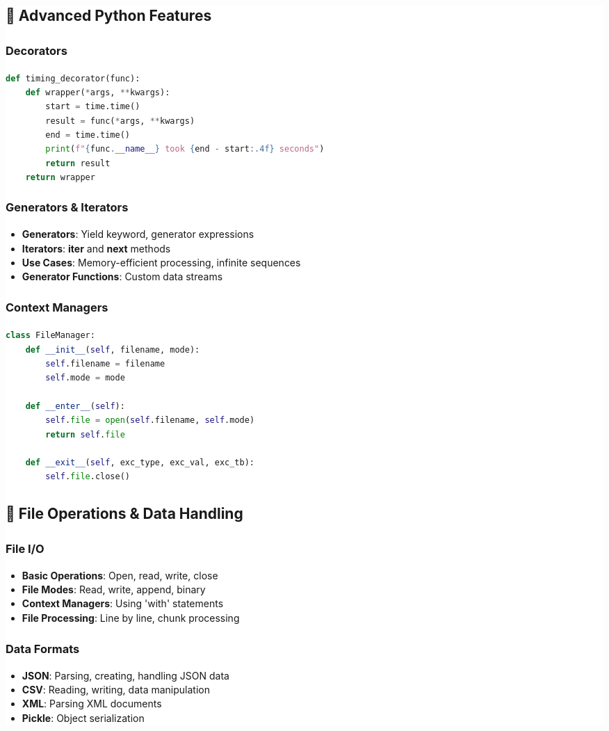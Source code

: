 ## 🚀 Advanced Python Features

### Decorators
```python
def timing_decorator(func):
    def wrapper(*args, **kwargs):
        start = time.time()
        result = func(*args, **kwargs)
        end = time.time()
        print(f"{func.__name__} took {end - start:.4f} seconds")
        return result
    return wrapper
```

### Generators & Iterators
- **Generators**: Yield keyword, generator expressions
- **Iterators**: __iter__ and __next__ methods
- **Use Cases**: Memory-efficient processing, infinite sequences
- **Generator Functions**: Custom data streams

### Context Managers
```python
class FileManager:
    def __init__(self, filename, mode):
        self.filename = filename
        self.mode = mode
    
    def __enter__(self):
        self.file = open(self.filename, self.mode)
        return self.file
    
    def __exit__(self, exc_type, exc_val, exc_tb):
        self.file.close()
```

## 📁 File Operations & Data Handling

### File I/O
- **Basic Operations**: Open, read, write, close
- **File Modes**: Read, write, append, binary
- **Context Managers**: Using 'with' statements
- **File Processing**: Line by line, chunk processing

### Data Formats
- **JSON**: Parsing, creating, handling JSON data
- **CSV**: Reading, writing, data manipulation
- **XML**: Parsing XML documents
- **Pickle**: Object serialization
